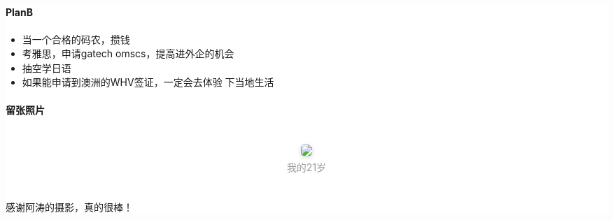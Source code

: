 #### PlanB

- 当一个合格的码农，攒钱
- 考雅思，申请gatech omscs，提高进外企的机会
- 抽空学日语
- 如果能申请到澳洲的WHV签证，一定会去体验
  下当地生活

#### 留张照片
</br>

<div>
<center>
    <img style="border-radius: 0.3125em;
    box-shadow: 0 2px 4px 0 rgba(34,36,38,.12),0 2px 10px 0 rgba(34,36,38,.08);" 
    src="https://raw.githubusercontent.com/looechao/blogimg/main/before22.jpg" width="50%">
    <br>
    <div style="color:orange; border-bottom: 0px solid #d9d9d9;
    display: inline-block;
    color: #999;
    padding: 2px;">我的21岁</div>
</center>
</div>

</br>

感谢阿涛的摄影，真的很棒！